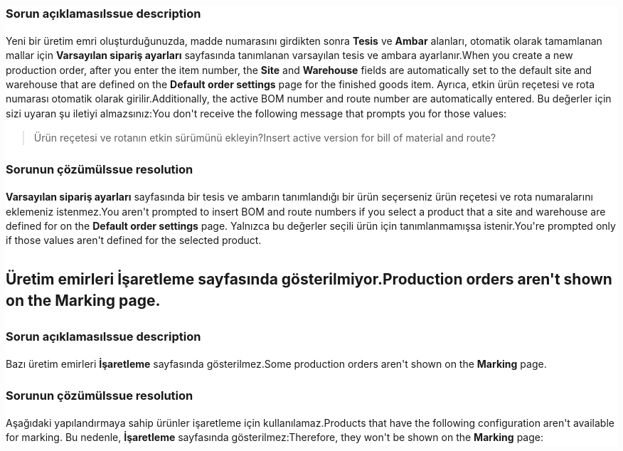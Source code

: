 ### <a name="issue-description"></a><span data-ttu-id="c931d-132">Sorun açıklaması</span><span class="sxs-lookup"><span data-stu-id="c931d-132">Issue description</span></span>

<span data-ttu-id="c931d-133">Yeni bir üretim emri oluşturduğunuzda, madde numarasını girdikten sonra **Tesis** ve **Ambar** alanları, otomatik olarak tamamlanan mallar için **Varsayılan sipariş ayarları** sayfasında tanımlanan varsayılan tesis ve ambara ayarlanır.</span><span class="sxs-lookup"><span data-stu-id="c931d-133">When you create a new production order, after you enter the item number, the **Site** and **Warehouse** fields are automatically set to the default site and warehouse that are defined on the **Default order settings** page for the finished goods item.</span></span> <span data-ttu-id="c931d-134">Ayrıca, etkin ürün reçetesi ve rota numarası otomatik olarak girilir.</span><span class="sxs-lookup"><span data-stu-id="c931d-134">Additionally, the active BOM number and route number are automatically entered.</span></span> <span data-ttu-id="c931d-135">Bu değerler için sizi uyaran şu iletiyi almazsınız:</span><span class="sxs-lookup"><span data-stu-id="c931d-135">You don't receive the following message that prompts you for those values:</span></span>

> <span data-ttu-id="c931d-136">Ürün reçetesi ve rotanın etkin sürümünü ekleyin?</span><span class="sxs-lookup"><span data-stu-id="c931d-136">Insert active version for bill of material and route?</span></span>

### <a name="issue-resolution"></a><span data-ttu-id="c931d-137">Sorunun çözümü</span><span class="sxs-lookup"><span data-stu-id="c931d-137">Issue resolution</span></span>

<span data-ttu-id="c931d-138">**Varsayılan sipariş ayarları** sayfasında bir tesis ve ambarın tanımlandığı bir ürün seçerseniz ürün reçetesi ve rota numaralarını eklemeniz istenmez.</span><span class="sxs-lookup"><span data-stu-id="c931d-138">You aren't prompted to insert BOM and route numbers if you select a product that a site and warehouse are defined for on the **Default order settings** page.</span></span> <span data-ttu-id="c931d-139">Yalnızca bu değerler seçili ürün için tanımlanmamışsa istenir.</span><span class="sxs-lookup"><span data-stu-id="c931d-139">You're prompted only if those values aren't defined for the selected product.</span></span>

## <a name="production-orders-arent-shown-on-the-marking-page"></a><span data-ttu-id="c931d-140">Üretim emirleri İşaretleme sayfasında gösterilmiyor.</span><span class="sxs-lookup"><span data-stu-id="c931d-140">Production orders aren't shown on the Marking page.</span></span>

### <a name="issue-description"></a><span data-ttu-id="c931d-141">Sorun açıklaması</span><span class="sxs-lookup"><span data-stu-id="c931d-141">Issue description</span></span>

<span data-ttu-id="c931d-142">Bazı üretim emirleri **İşaretleme** sayfasında gösterilmez.</span><span class="sxs-lookup"><span data-stu-id="c931d-142">Some production orders aren't shown on the **Marking** page.</span></span>

### <a name="issue-resolution"></a><span data-ttu-id="c931d-143">Sorunun çözümü</span><span class="sxs-lookup"><span data-stu-id="c931d-143">Issue resolution</span></span>

<span data-ttu-id="c931d-144">Aşağıdaki yapılandırmaya sahip ürünler işaretleme için kullanılamaz.</span><span class="sxs-lookup"><span data-stu-id="c931d-144">Products that have the following configuration aren't available for marking.</span></span> <span data-ttu-id="c931d-145">Bu nedenle, **İşaretleme** sayfasında gösterilmez:</span><span class="sxs-lookup"><span data-stu-id="c931d-145">Therefore, they won't be shown on the **Marking** page:</span></span>
